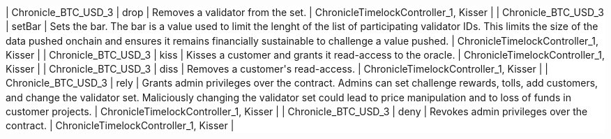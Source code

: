 | Chronicle_BTC_USD_3           | drop                  | Removes a validator from the set.                                                                                                                                                                                                                                                               | ChronicleTimelockController_1, Kisser |
| Chronicle_BTC_USD_3           | setBar                | Sets the bar. The bar is a value used to limit the lenght of the list of participating validator IDs. This limits the size of the data pushed onchain and ensures it remains financially sustainable to challenge a value pushed.                                                               | ChronicleTimelockController_1, Kisser |
| Chronicle_BTC_USD_3           | kiss                  | Kisses a customer and grants it read-access to the oracle.                                                                                                                                                                                                                                      | ChronicleTimelockController_1, Kisser |
| Chronicle_BTC_USD_3           | diss                  | Removes a customer's read-access.                                                                                                                                                                                                                                                               | ChronicleTimelockController_1, Kisser |
| Chronicle_BTC_USD_3           | rely                  | Grants admin privileges over the contract. Admins can set challenge rewards, tolls, add customers, and change the validator set. Maliciously changing the validator set could lead to price manipulation and to loss of funds in customer projects.                                             | ChronicleTimelockController_1, Kisser |
| Chronicle_BTC_USD_3           | deny                  | Revokes admin privileges over the contract.                                                                                                                                                                                                                                                     | ChronicleTimelockController_1, Kisser |
